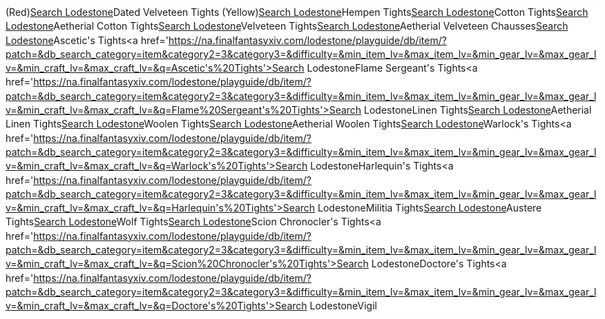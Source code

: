 (Red)<td><a href='https://na.finalfantasyxiv.com/lodestone/playguide/db/item/?patch=&db_search_category=item&category2=3&category3=&difficulty=&min_item_lv=&max_item_lv=&min_gear_lv=&max_gear_lv=&min_craft_lv=&max_craft_lv=&q=Dated%20Velveteen%20Tights%20(Red)'>Search Lodestone</a><tr><td>Dated Velveteen Tights (Yellow)<td><a href='https://na.finalfantasyxiv.com/lodestone/playguide/db/item/?patch=&db_search_category=item&category2=3&category3=&difficulty=&min_item_lv=&max_item_lv=&min_gear_lv=&max_gear_lv=&min_craft_lv=&max_craft_lv=&q=Dated%20Velveteen%20Tights%20(Yellow)'>Search Lodestone</a><tr><td>Hempen Tights<td><a href='https://na.finalfantasyxiv.com/lodestone/playguide/db/item/?patch=&db_search_category=item&category2=3&category3=&difficulty=&min_item_lv=&max_item_lv=&min_gear_lv=&max_gear_lv=&min_craft_lv=&max_craft_lv=&q=Hempen%20Tights'>Search Lodestone</a><tr><td>Cotton Tights<td><a href='https://na.finalfantasyxiv.com/lodestone/playguide/db/item/?patch=&db_search_category=item&category2=3&category3=&difficulty=&min_item_lv=&max_item_lv=&min_gear_lv=&max_gear_lv=&min_craft_lv=&max_craft_lv=&q=Cotton%20Tights'>Search Lodestone</a><tr><td>Aetherial Cotton Tights<td><a href='https://na.finalfantasyxiv.com/lodestone/playguide/db/item/?patch=&db_search_category=item&category2=3&category3=&difficulty=&min_item_lv=&max_item_lv=&min_gear_lv=&max_gear_lv=&min_craft_lv=&max_craft_lv=&q=Aetherial%20Cotton%20Tights'>Search Lodestone</a><tr><td>Velveteen Tights<td><a href='https://na.finalfantasyxiv.com/lodestone/playguide/db/item/?patch=&db_search_category=item&category2=3&category3=&difficulty=&min_item_lv=&max_item_lv=&min_gear_lv=&max_gear_lv=&min_craft_lv=&max_craft_lv=&q=Velveteen%20Tights'>Search Lodestone</a><tr><td>Aetherial Velveteen Chausses<td><a href='https://na.finalfantasyxiv.com/lodestone/playguide/db/item/?patch=&db_search_category=item&category2=3&category3=&difficulty=&min_item_lv=&max_item_lv=&min_gear_lv=&max_gear_lv=&min_craft_lv=&max_craft_lv=&q=Aetherial%20Velveteen%20Chausses'>Search Lodestone</a><tr><td>Ascetic's Tights<td><a href='https://na.finalfantasyxiv.com/lodestone/playguide/db/item/?patch=&db_search_category=item&category2=3&category3=&difficulty=&min_item_lv=&max_item_lv=&min_gear_lv=&max_gear_lv=&min_craft_lv=&max_craft_lv=&q=Ascetic's%20Tights'>Search Lodestone</a><tr><td>Flame Sergeant's Tights<td><a href='https://na.finalfantasyxiv.com/lodestone/playguide/db/item/?patch=&db_search_category=item&category2=3&category3=&difficulty=&min_item_lv=&max_item_lv=&min_gear_lv=&max_gear_lv=&min_craft_lv=&max_craft_lv=&q=Flame%20Sergeant's%20Tights'>Search Lodestone</a><tr><td>Linen Tights<td><a href='https://na.finalfantasyxiv.com/lodestone/playguide/db/item/?patch=&db_search_category=item&category2=3&category3=&difficulty=&min_item_lv=&max_item_lv=&min_gear_lv=&max_gear_lv=&min_craft_lv=&max_craft_lv=&q=Linen%20Tights'>Search Lodestone</a><tr><td>Aetherial Linen Tights<td><a href='https://na.finalfantasyxiv.com/lodestone/playguide/db/item/?patch=&db_search_category=item&category2=3&category3=&difficulty=&min_item_lv=&max_item_lv=&min_gear_lv=&max_gear_lv=&min_craft_lv=&max_craft_lv=&q=Aetherial%20Linen%20Tights'>Search Lodestone</a><tr><td>Woolen Tights<td><a href='https://na.finalfantasyxiv.com/lodestone/playguide/db/item/?patch=&db_search_category=item&category2=3&category3=&difficulty=&min_item_lv=&max_item_lv=&min_gear_lv=&max_gear_lv=&min_craft_lv=&max_craft_lv=&q=Woolen%20Tights'>Search Lodestone</a><tr><td>Aetherial Woolen Tights<td><a href='https://na.finalfantasyxiv.com/lodestone/playguide/db/item/?patch=&db_search_category=item&category2=3&category3=&difficulty=&min_item_lv=&max_item_lv=&min_gear_lv=&max_gear_lv=&min_craft_lv=&max_craft_lv=&q=Aetherial%20Woolen%20Tights'>Search Lodestone</a><tr><td>Warlock's Tights<td><a href='https://na.finalfantasyxiv.com/lodestone/playguide/db/item/?patch=&db_search_category=item&category2=3&category3=&difficulty=&min_item_lv=&max_item_lv=&min_gear_lv=&max_gear_lv=&min_craft_lv=&max_craft_lv=&q=Warlock's%20Tights'>Search Lodestone</a><tr><td>Harlequin's Tights<td><a href='https://na.finalfantasyxiv.com/lodestone/playguide/db/item/?patch=&db_search_category=item&category2=3&category3=&difficulty=&min_item_lv=&max_item_lv=&min_gear_lv=&max_gear_lv=&min_craft_lv=&max_craft_lv=&q=Harlequin's%20Tights'>Search Lodestone</a><tr><td>Militia Tights<td><a href='https://na.finalfantasyxiv.com/lodestone/playguide/db/item/?patch=&db_search_category=item&category2=3&category3=&difficulty=&min_item_lv=&max_item_lv=&min_gear_lv=&max_gear_lv=&min_craft_lv=&max_craft_lv=&q=Militia%20Tights'>Search Lodestone</a><tr><td>Austere Tights<td><a href='https://na.finalfantasyxiv.com/lodestone/playguide/db/item/?patch=&db_search_category=item&category2=3&category3=&difficulty=&min_item_lv=&max_item_lv=&min_gear_lv=&max_gear_lv=&min_craft_lv=&max_craft_lv=&q=Austere%20Tights'>Search Lodestone</a><tr><td>Wolf Tights<td><a href='https://na.finalfantasyxiv.com/lodestone/playguide/db/item/?patch=&db_search_category=item&category2=3&category3=&difficulty=&min_item_lv=&max_item_lv=&min_gear_lv=&max_gear_lv=&min_craft_lv=&max_craft_lv=&q=Wolf%20Tights'>Search Lodestone</a><tr><td>Scion Chronocler's Tights<td><a href='https://na.finalfantasyxiv.com/lodestone/playguide/db/item/?patch=&db_search_category=item&category2=3&category3=&difficulty=&min_item_lv=&max_item_lv=&min_gear_lv=&max_gear_lv=&min_craft_lv=&max_craft_lv=&q=Scion%20Chronocler's%20Tights'>Search Lodestone</a><tr><td>Doctore's Tights<td><a href='https://na.finalfantasyxiv.com/lodestone/playguide/db/item/?patch=&db_search_category=item&category2=3&category3=&difficulty=&min_item_lv=&max_item_lv=&min_gear_lv=&max_gear_lv=&min_craft_lv=&max_craft_lv=&q=Doctore's%20Tights'>Search Lodestone</a><tr><td>Vigil